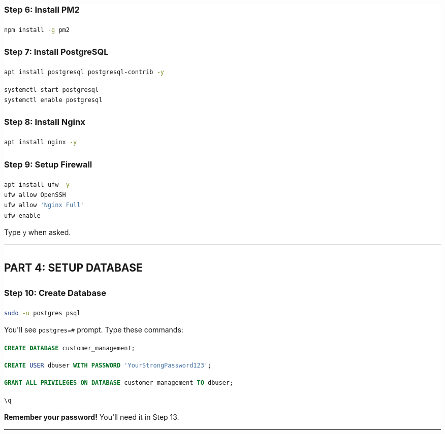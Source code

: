 ### Step 6: Install PM2
```bash
npm install -g pm2
```

### Step 7: Install PostgreSQL
```bash
apt install postgresql postgresql-contrib -y
```
```bash
systemctl start postgresql
systemctl enable postgresql
```

### Step 8: Install Nginx
```bash
apt install nginx -y
```

### Step 9: Setup Firewall
```bash
apt install ufw -y
ufw allow OpenSSH
ufw allow 'Nginx Full'
ufw enable
```
Type `y` when asked.

---

## PART 4: SETUP DATABASE

### Step 10: Create Database
```bash
sudo -u postgres psql
```

You'll see `postgres=#` prompt. Type these commands:
```sql
CREATE DATABASE customer_management;
```
```sql
CREATE USER dbuser WITH PASSWORD 'YourStrongPassword123';
```
```sql
GRANT ALL PRIVILEGES ON DATABASE customer_management TO dbuser;
```
```sql
\q
```

**Remember your password!** You'll need it in Step 13.

---
